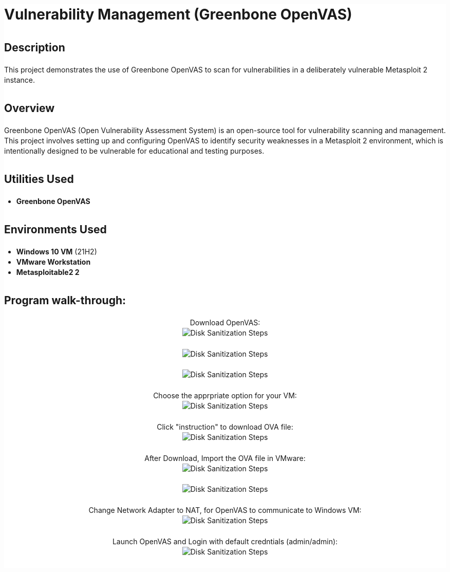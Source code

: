<h1>Vulnerability Management (Greenbone OpenVAS)</h1>


<h2>Description</h2>
This project demonstrates the use of Greenbone OpenVAS to scan for vulnerabilities in a deliberately vulnerable Metasploit 2 instance.
<br />

<h2>Overview</h2>
Greenbone OpenVAS (Open Vulnerability Assessment System) is an open-source tool for vulnerability scanning and management. This project involves setting up and configuring OpenVAS to identify security weaknesses in a Metasploit 2 environment, which is intentionally designed to be vulnerable for educational and testing purposes.

<h2>Utilities Used</h2>

- <b>Greenbone OpenVAS</b> 

<h2>Environments Used </h2>

- <b>Windows 10 VM</b> (21H2)
- <b>VMware Workstation</b> 
- <b>Metasploitable2 2</b>

<h2>Program walk-through:</h2>

<p align="center">
Download OpenVAS: <br/>
<img src="https://i.imgur.com/81kpia8.png" height="80%" width="80%" alt="Disk Sanitization Steps"/>
<br />
<br />
<img src="https://i.imgur.com/MYvrLGV.png" height="80%" width="80%" alt="Disk Sanitization Steps"/>
<br />
<br />
<img src="https://i.imgur.com/5IebAvP.png" height="80%" width="80%" alt="Disk Sanitization Steps"/>
<br />
<br />
Choose the apprpriate option for your VM:  <br/>
<img src="https://i.imgur.com/cLXHxHc.png" height="80%" width="80%" alt="Disk Sanitization Steps"/>
<br />
<br />
Click "instruction" to download OVA file:  <br/>
<img src="https://i.imgur.com/31HrpGS.png" height="80%" width="80%" alt="Disk Sanitization Steps"/>
<br />
<br />
After Download, Import the OVA file in VMware:  <br/>
<img src="https://i.imgur.com/Nx6b0QG.png" height="80%" width="80%" alt="Disk Sanitization Steps"/>
<br />
<br />
<img src="https://i.imgur.com/Y33djcF.png" height="80%" width="80%" alt="Disk Sanitization Steps"/>
<br />
<br />
Change Network Adapter to NAT, for OpenVAS to communicate to Windows VM:  <br/>
<img src="https://i.imgur.com/zYLh91C.png" height="80%" width="80%" alt="Disk Sanitization Steps"/>
<br />
<br />
Launch OpenVAS and Login with default credntials (admin/admin):  <br/>
<img src="https://i.imgur.com/C92mecc.png" height="80%" width="80%" alt="Disk Sanitization Steps"/>
<br />
<br />
